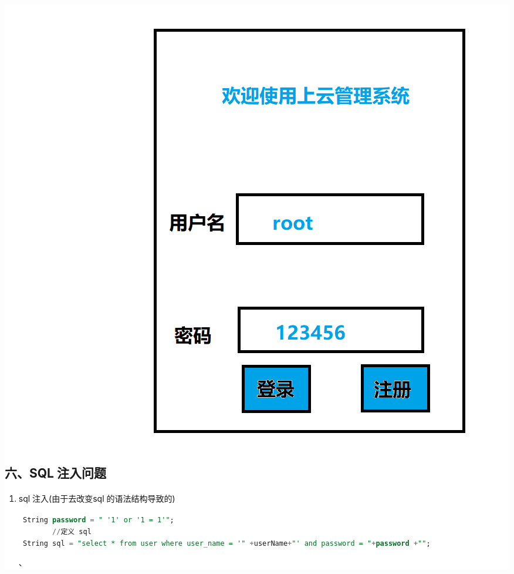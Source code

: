 ## 六、SQL 注入问题![image-20220709124725494](day02.assets/image-20220709124725494.png)

1. sql 注入(由于去改变sql 的语法结构导致的)

   ```sql
    String password = " '1' or '1 = 1'";
           //定义 sql
    String sql = "select * from user where user_name = '" +userName+"' and password = "+password +"";
   ```

   、
